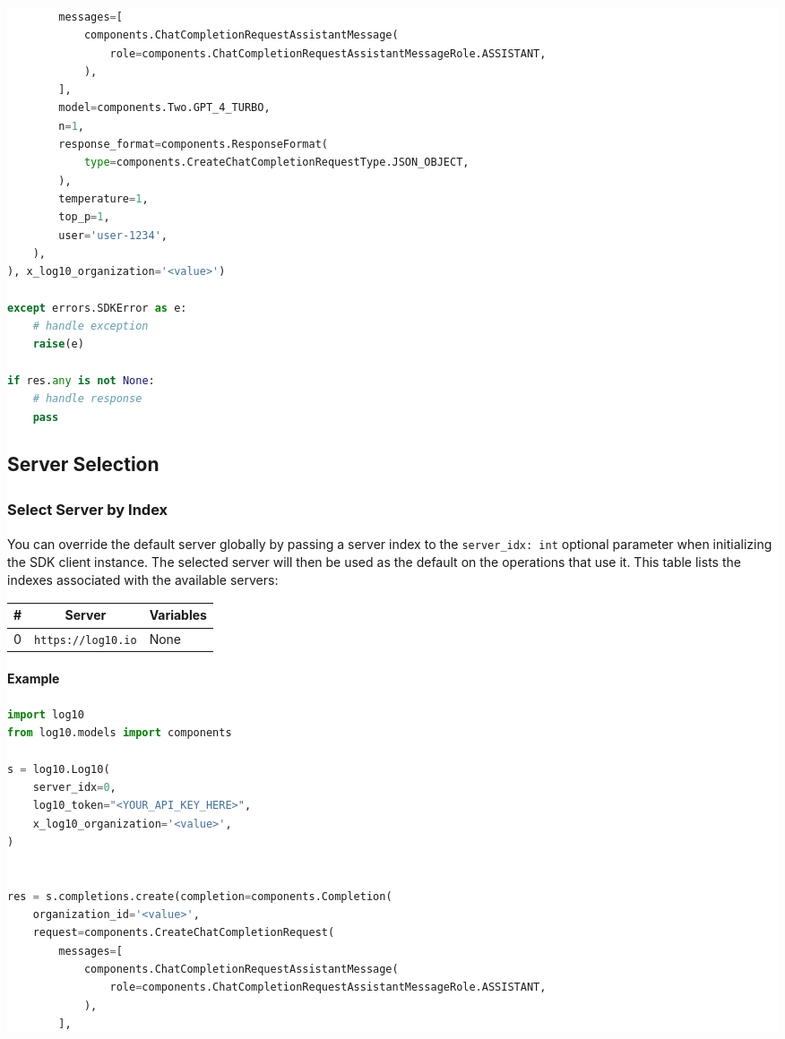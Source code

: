 ```python
        messages=[
            components.ChatCompletionRequestAssistantMessage(
                role=components.ChatCompletionRequestAssistantMessageRole.ASSISTANT,
            ),
        ],
        model=components.Two.GPT_4_TURBO,
        n=1,
        response_format=components.ResponseFormat(
            type=components.CreateChatCompletionRequestType.JSON_OBJECT,
        ),
        temperature=1,
        top_p=1,
        user='user-1234',
    ),
), x_log10_organization='<value>')

except errors.SDKError as e:
    # handle exception
    raise(e)

if res.any is not None:
    # handle response
    pass

```



## Server Selection

### Select Server by Index

You can override the default server globally by passing a server index to the `server_idx: int` optional parameter when initializing the SDK client instance. The selected server will then be used as the default on the operations that use it. This table lists the indexes associated with the available servers:

| # | Server | Variables |
| - | ------ | --------- |
| 0 | `https://log10.io` | None |

#### Example

```python
import log10
from log10.models import components

s = log10.Log10(
    server_idx=0,
    log10_token="<YOUR_API_KEY_HERE>",
    x_log10_organization='<value>',
)


res = s.completions.create(completion=components.Completion(
    organization_id='<value>',
    request=components.CreateChatCompletionRequest(
        messages=[
            components.ChatCompletionRequestAssistantMessage(
                role=components.ChatCompletionRequestAssistantMessageRole.ASSISTANT,
            ),
        ],
```